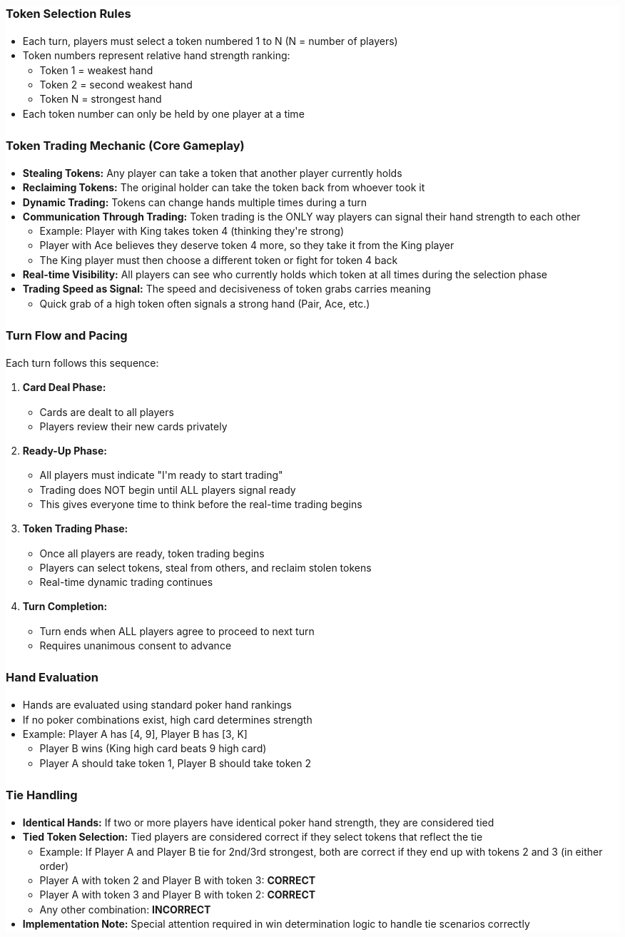 ### Token Selection Rules
- Each turn, players must select a token numbered 1 to N (N = number of players)
- Token numbers represent relative hand strength ranking:
  - Token 1 = weakest hand
  - Token 2 = second weakest hand
  - Token N = strongest hand
- Each token number can only be held by one player at a time

### Token Trading Mechanic (Core Gameplay)
- **Stealing Tokens:** Any player can take a token that another player currently holds
- **Reclaiming Tokens:** The original holder can take the token back from whoever took it
- **Dynamic Trading:** Tokens can change hands multiple times during a turn
- **Communication Through Trading:** Token trading is the ONLY way players can signal their hand strength to each other
  - Example: Player with King takes token 4 (thinking they're strong)
  - Player with Ace believes they deserve token 4 more, so they take it from the King player
  - The King player must then choose a different token or fight for token 4 back
- **Real-time Visibility:** All players can see who currently holds which token at all times during the selection phase
- **Trading Speed as Signal:** The speed and decisiveness of token grabs carries meaning
  - Quick grab of a high token often signals a strong hand (Pair, Ace, etc.)

### Turn Flow and Pacing
Each turn follows this sequence:

1. **Card Deal Phase:**
   - Cards are dealt to all players
   - Players review their new cards privately

2. **Ready-Up Phase:**
   - All players must indicate "I'm ready to start trading"
   - Trading does NOT begin until ALL players signal ready
   - This gives everyone time to think before the real-time trading begins

3. **Token Trading Phase:**
   - Once all players are ready, token trading begins
   - Players can select tokens, steal from others, and reclaim stolen tokens
   - Real-time dynamic trading continues

4. **Turn Completion:**
   - Turn ends when ALL players agree to proceed to next turn
   - Requires unanimous consent to advance

### Hand Evaluation
- Hands are evaluated using standard poker hand rankings
- If no poker combinations exist, high card determines strength
- Example: Player A has [4, 9], Player B has [3, K]
  - Player B wins (King high card beats 9 high card)
  - Player A should take token 1, Player B should take token 2

### Tie Handling
- **Identical Hands:** If two or more players have identical poker hand strength, they are considered tied
- **Tied Token Selection:** Tied players are considered correct if they select tokens that reflect the tie
  - Example: If Player A and Player B tie for 2nd/3rd strongest, both are correct if they end up with tokens 2 and 3 (in either order)
  - Player A with token 2 and Player B with token 3: **CORRECT**
  - Player A with token 3 and Player B with token 2: **CORRECT**
  - Any other combination: **INCORRECT**
- **Implementation Note:** Special attention required in win determination logic to handle tie scenarios correctly
